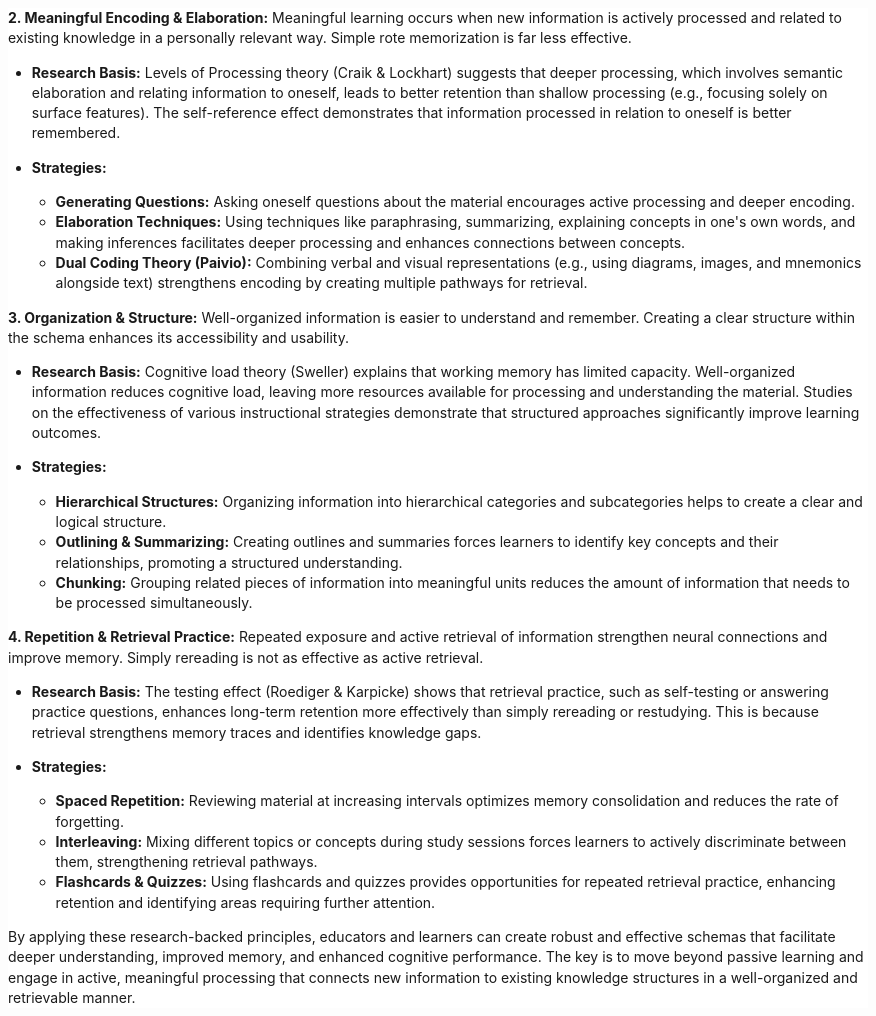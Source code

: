 
**2. Meaningful Encoding & Elaboration:**  Meaningful learning occurs when new information is actively processed and related to existing knowledge in a personally relevant way.  Simple rote memorization is far less effective.

* **Research Basis:**  Levels of Processing theory (Craik & Lockhart) suggests that deeper processing, which involves semantic elaboration and relating information to oneself, leads to better retention than shallow processing (e.g., focusing solely on surface features).  The self-reference effect demonstrates that information processed in relation to oneself is better remembered.

* **Strategies:**
    * **Generating Questions:**  Asking oneself questions about the material encourages active processing and deeper encoding.
    * **Elaboration Techniques:**  Using techniques like paraphrasing, summarizing, explaining concepts in one's own words, and making inferences facilitates deeper processing and enhances connections between concepts.
    * **Dual Coding Theory (Paivio):** Combining verbal and visual representations (e.g., using diagrams, images, and mnemonics alongside text) strengthens encoding by creating multiple pathways for retrieval.


**3. Organization & Structure:**  Well-organized information is easier to understand and remember.  Creating a clear structure within the schema enhances its accessibility and usability.

* **Research Basis:**  Cognitive load theory (Sweller) explains that working memory has limited capacity.  Well-organized information reduces cognitive load, leaving more resources available for processing and understanding the material.  Studies on the effectiveness of various instructional strategies demonstrate that structured approaches significantly improve learning outcomes.

* **Strategies:**
    * **Hierarchical Structures:**  Organizing information into hierarchical categories and subcategories helps to create a clear and logical structure.
    * **Outlining & Summarizing:**  Creating outlines and summaries forces learners to identify key concepts and their relationships, promoting a structured understanding.
    * **Chunking:**  Grouping related pieces of information into meaningful units reduces the amount of information that needs to be processed simultaneously.


**4. Repetition & Retrieval Practice:**  Repeated exposure and active retrieval of information strengthen neural connections and improve memory.  Simply rereading is not as effective as active retrieval.

* **Research Basis:**  The testing effect (Roediger & Karpicke) shows that retrieval practice, such as self-testing or answering practice questions, enhances long-term retention more effectively than simply rereading or restudying.  This is because retrieval strengthens memory traces and identifies knowledge gaps.

* **Strategies:**
    * **Spaced Repetition:**  Reviewing material at increasing intervals optimizes memory consolidation and reduces the rate of forgetting.
    * **Interleaving:**  Mixing different topics or concepts during study sessions forces learners to actively discriminate between them, strengthening retrieval pathways.
    * **Flashcards & Quizzes:**  Using flashcards and quizzes provides opportunities for repeated retrieval practice, enhancing retention and identifying areas requiring further attention.


By applying these research-backed principles, educators and learners can create robust and effective schemas that facilitate deeper understanding, improved memory, and enhanced cognitive performance. The key is to move beyond passive learning and engage in active, meaningful processing that connects new information to existing knowledge structures in a well-organized and retrievable manner.
